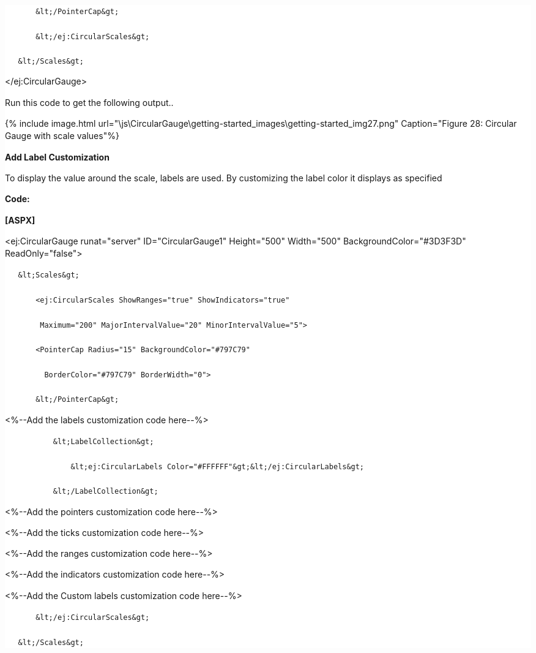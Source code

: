            &lt;/PointerCap&gt;

           &lt;/ej:CircularScales&gt;

       &lt;/Scales&gt;

   &lt;/ej:CircularGauge&gt;



Run this code to get the following output..



{% include image.html url="\js\CircularGauge\getting-started_images\getting-started_img27.png" Caption="Figure 28: Circular Gauge with scale values"%}

**Add Label Customization**

To display the value around the scale, labels are used. By customizing the label color it displays as specified 

**Code:**



**[ASPX]**



&lt;ej:CircularGauge runat="server" ID="CircularGauge1" Height="500" Width="500" BackgroundColor="#3D3F3D" ReadOnly="false"&gt;

       &lt;Scales&gt;

           <ej:CircularScales ShowRanges="true" ShowIndicators="true" 

            Maximum="200" MajorIntervalValue="20" MinorIntervalValue="5">

           <PointerCap Radius="15" BackgroundColor="#797C79" 

             BorderColor="#797C79" BorderWidth="0">

           &lt;/PointerCap&gt;

&lt;%--Add the labels customization code here--%&gt;

               &lt;LabelCollection&gt;

                   &lt;ej:CircularLabels Color="#FFFFFF"&gt;&lt;/ej:CircularLabels&gt;

               &lt;/LabelCollection&gt;

&lt;%--Add the pointers customization code here--%&gt;

&lt;%--Add the ticks customization code here--%&gt;

&lt;%--Add the ranges customization code here--%&gt;

&lt;%--Add the indicators customization code here--%&gt;

&lt;%--Add the Custom labels customization code here--%&gt;

           &lt;/ej:CircularScales&gt;

       &lt;/Scales&gt;
